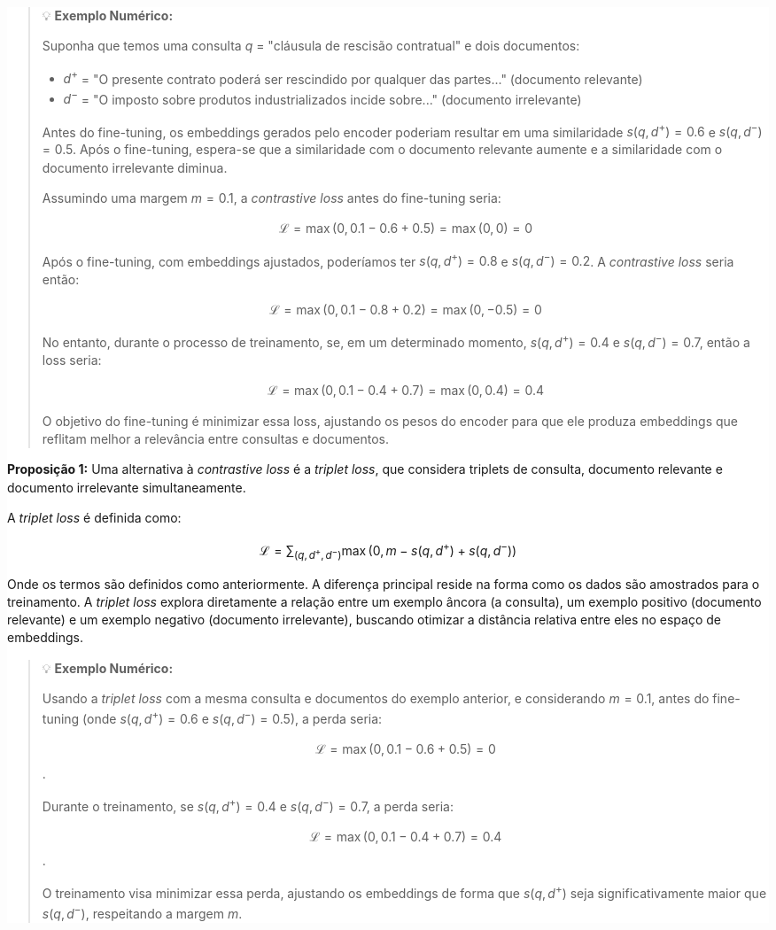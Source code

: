 > 💡 **Exemplo Numérico:**
>
> Suponha que temos uma consulta $q$ = "cláusula de rescisão contratual" e dois documentos:
>
> *   $d^+$ = "O presente contrato poderá ser rescindido por qualquer das partes..." (documento relevante)
> *   $d^-$ = "O imposto sobre produtos industrializados incide sobre..." (documento irrelevante)
>
> Antes do fine-tuning, os embeddings gerados pelo encoder poderiam resultar em uma similaridade $s(q, d^+) = 0.6$ e $s(q, d^-) = 0.5$. Após o fine-tuning, espera-se que a similaridade com o documento relevante aumente e a similaridade com o documento irrelevante diminua.
>
> Assumindo uma margem $m = 0.1$, a *contrastive loss* antes do fine-tuning seria:
>
> $$\mathcal{L} = \max(0, 0.1 - 0.6 + 0.5) = \max(0, 0) = 0$$
>
> Após o fine-tuning, com embeddings ajustados, poderíamos ter $s(q, d^+) = 0.8$ e $s(q, d^-) = 0.2$. A *contrastive loss* seria então:
>
> $$\mathcal{L} = \max(0, 0.1 - 0.8 + 0.2) = \max(0, -0.5) = 0$$
>
> No entanto, durante o processo de treinamento, se, em um determinado momento, $s(q, d^+) = 0.4$ e $s(q, d^-) = 0.7$, então a loss seria:
>
> $$\mathcal{L} = \max(0, 0.1 - 0.4 + 0.7) = \max(0, 0.4) = 0.4$$
>
> O objetivo do fine-tuning é minimizar essa loss, ajustando os pesos do encoder para que ele produza embeddings que reflitam melhor a relevância entre consultas e documentos.

**Proposição 1:** Uma alternativa à *contrastive loss* é a *triplet loss*, que considera triplets de consulta, documento relevante e documento irrelevante simultaneamente.


A *triplet loss* é definida como:

$$
\mathcal{L} = \sum_{(q, d^+, d^-)} \max(0, m - s(q, d^+) + s(q, d^-))
$$

Onde os termos são definidos como anteriormente. A diferença principal reside na forma como os dados são amostrados para o treinamento. A *triplet loss* explora diretamente a relação entre um exemplo âncora (a consulta), um exemplo positivo (documento relevante) e um exemplo negativo (documento irrelevante), buscando otimizar a distância relativa entre eles no espaço de embeddings.

> 💡 **Exemplo Numérico:**
>
> Usando a *triplet loss* com a mesma consulta e documentos do exemplo anterior, e considerando $m=0.1$, antes do fine-tuning (onde $s(q, d^+) = 0.6$ e $s(q, d^-) = 0.5$), a perda seria:
>
> $$\mathcal{L} = \max(0, 0.1 - 0.6 + 0.5) = 0$$.
>
> Durante o treinamento, se $s(q, d^+) = 0.4$ e $s(q, d^-) = 0.7$, a perda seria:
>
> $$\mathcal{L} = \max(0, 0.1 - 0.4 + 0.7) = 0.4$$.
>
> O treinamento visa minimizar essa perda, ajustando os embeddings de forma que $s(q, d^+)$ seja significativamente maior que $s(q, d^-)$, respeitando a margem $m$.
